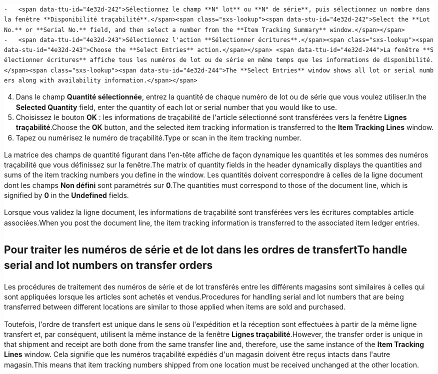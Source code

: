     -   <span data-ttu-id="4e32d-242">Sélectionnez le champ **N° lot** ou **N° de série**, puis sélectionnez un nombre dans la fenêtre **Disponibilité traçabilité**.</span><span class="sxs-lookup"><span data-stu-id="4e32d-242">Select the **Lot No.** or **Serial No.** field, and then select a number from the **Item Tracking Summary** window.</span></span>  
    -   <span data-ttu-id="4e32d-243">Sélectionnez l'action **Sélectionner écritures**.</span><span class="sxs-lookup"><span data-stu-id="4e32d-243">Choose the **Select Entries** action.</span></span> <span data-ttu-id="4e32d-244">La fenêtre **Sélectionner écritures** affiche tous les numéros de lot ou de série en même temps que les informations de disponibilité.</span><span class="sxs-lookup"><span data-stu-id="4e32d-244">The **Select Entries** window shows all lot or serial numbers along with availability information.</span></span>

4. <span data-ttu-id="4e32d-245">Dans le champ **Quantité sélectionnée**, entrez la quantité de chaque numéro de lot ou de série que vous voulez utiliser.</span><span class="sxs-lookup"><span data-stu-id="4e32d-245">In the **Selected Quantity** field, enter the quantity of each lot or serial number that you would like to use.</span></span>   
5. <span data-ttu-id="4e32d-246">Choisissez le bouton **OK** : les informations de traçabilité de l'article sélectionné sont transférées vers la fenêtre **Lignes traçabilité**.</span><span class="sxs-lookup"><span data-stu-id="4e32d-246">Choose the **OK** button, and the selected item tracking information is transferred to the **Item Tracking Lines** window.</span></span>  
6. <span data-ttu-id="4e32d-247">Tapez ou numérisez le numéro de traçabilité.</span><span class="sxs-lookup"><span data-stu-id="4e32d-247">Type or scan in the item tracking number.</span></span>

<span data-ttu-id="4e32d-248">La matrice des champs de quantité figurant dans l'en-tête affiche de façon dynamique les quantités et les sommes des numéros traçabilité que vous définissez sur la fenêtre.</span><span class="sxs-lookup"><span data-stu-id="4e32d-248">The matrix of quantity fields in the header dynamically displays the quantities and sums of the item tracking numbers you define in the window.</span></span> <span data-ttu-id="4e32d-249">Les quantités doivent correspondre à celles de la ligne document dont les champs **Non défini** sont paramétrés sur **0**.</span><span class="sxs-lookup"><span data-stu-id="4e32d-249">The quantities must correspond to those of the document line, which is signified by **0** in the **Undefined** fields.</span></span>  

 <span data-ttu-id="4e32d-250">Lorsque vous validez la ligne document, les informations de traçabilité sont transférées vers les écritures comptables article associées.</span><span class="sxs-lookup"><span data-stu-id="4e32d-250">When you post the document line, the item tracking information is transferred to the associated item ledger entries.</span></span>

## <a name="to-handle-serial-and-lot-numbers-on-transfer-orders"></a><span data-ttu-id="4e32d-251">Pour traiter les numéros de série et de lot dans les ordres de transfert</span><span class="sxs-lookup"><span data-stu-id="4e32d-251">To handle serial and lot numbers on transfer orders</span></span>  
<span data-ttu-id="4e32d-252">Les procédures de traitement des numéros de série et de lot transférés entre les différents magasins sont similaires à celles qui sont appliquées lorsque les articles sont achetés et vendus.</span><span class="sxs-lookup"><span data-stu-id="4e32d-252">Procedures for handling serial and lot numbers that are being transferred between different locations are similar to those applied when items are sold and purchased.</span></span>  

<span data-ttu-id="4e32d-253">Toutefois, l'ordre de transfert est unique dans le sens où l'expédition et la réception sont effectuées à partir de la même ligne transfert et, par conséquent, utilisent la même instance de la fenêtre **Lignes traçabilité**.</span><span class="sxs-lookup"><span data-stu-id="4e32d-253">However, the transfer order is unique in that shipment and receipt are both done from the same transfer line and, therefore, use the same instance of the **Item Tracking Lines** window.</span></span> <span data-ttu-id="4e32d-254">Cela signifie que les numéros traçabilité expédiés d'un magasin doivent être reçus intacts dans l'autre magasin.</span><span class="sxs-lookup"><span data-stu-id="4e32d-254">This means that item tracking numbers shipped from one location must be received unchanged at the other location.</span></span>  
